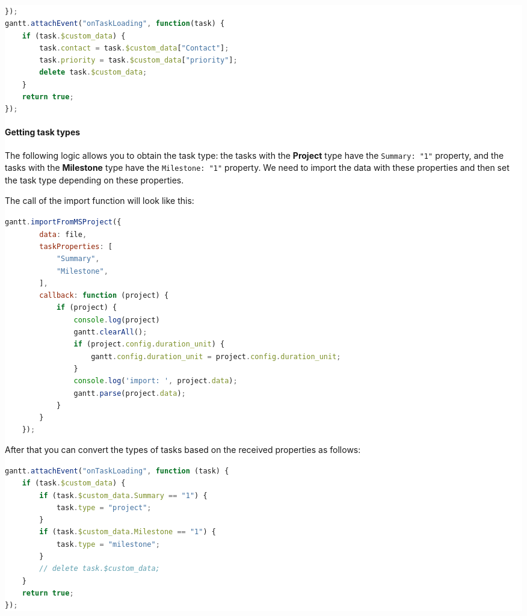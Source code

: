 ~~~js
});
gantt.attachEvent("onTaskLoading", function(task) {
    if (task.$custom_data) {
        task.contact = task.$custom_data["Contact"];
        task.priority = task.$custom_data["priority"];
        delete task.$custom_data;
    }
    return true;
});
~~~

#### Getting task types

The following logic allows you to obtain the task type: the tasks with the **Project** type have the `Summary: "1"` property, and the tasks with the **Milestone** type have the `Milestone: "1"` property. We need to import the data with these properties and then set the task type depending on these properties.

The call of the import function will look like this:

~~~js
gantt.importFromMSProject({
        data: file,
        taskProperties: [
            "Summary",
            "Milestone",
        ],
        callback: function (project) {
            if (project) {
                console.log(project)
                gantt.clearAll();
                if (project.config.duration_unit) {
                    gantt.config.duration_unit = project.config.duration_unit;
                }
                console.log('import: ', project.data);
                gantt.parse(project.data);
            }
        }
    });
~~~

After that you can convert the types of tasks based on the received properties as follows:

~~~js
gantt.attachEvent("onTaskLoading", function (task) {
    if (task.$custom_data) {
        if (task.$custom_data.Summary == "1") {
            task.type = "project";
        }
        if (task.$custom_data.Milestone == "1") {
            task.type = "milestone";
        }
        // delete task.$custom_data;
    }
    return true;
});
~~~
